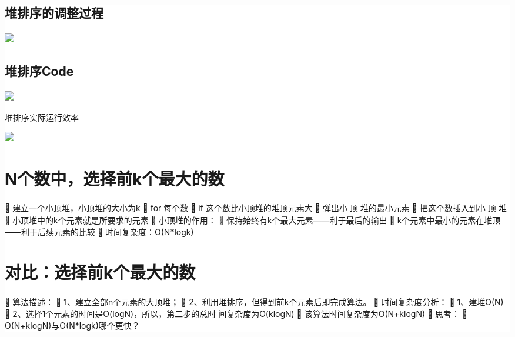
## 堆排序的调整过程




![](http://106.15.37.116/wp-content/uploads/2018/04/img_5ac573be421fe.png)





## 堆排序Code




![](http://106.15.37.116/wp-content/uploads/2018/04/img_5ac573ca0a681.png)


堆排序实际运行效率


![](http://106.15.37.116/wp-content/uploads/2018/04/img_5ac573dc24e14.png)





# N个数中，选择前k个最大的数


 建立一个小顶堆，小顶堆的大小为k
 for 每个数
 if 这个数比小顶堆的堆顶元素大
 弹出小 顶 堆的最小元素
 把这个数插入到小 顶 堆
 小顶堆中的k个元素就是所要求的元素
 小顶堆的作用：
 保持始终有k个最大元素——利于最后的输出
 k个元素中最小的元素在堆顶——利于后续元素的比较
 时间复杂度：O(N*logk)




# 对比：选择前k个最大的数


 算法描述：
 1、建立全部n个元素的大顶堆；
 2、利用堆排序，但得到前k个元素后即完成算法。
 时间复杂度分析：
 1、建堆O(N)
 2、选择1个元素的时间是O(logN)，所以，第二步的总时
间复杂度为O(klogN)
 该算法时间复杂度为O(N+klogN)
 思考：
 O(N+klogN)与O(N*logk)哪个更快？
